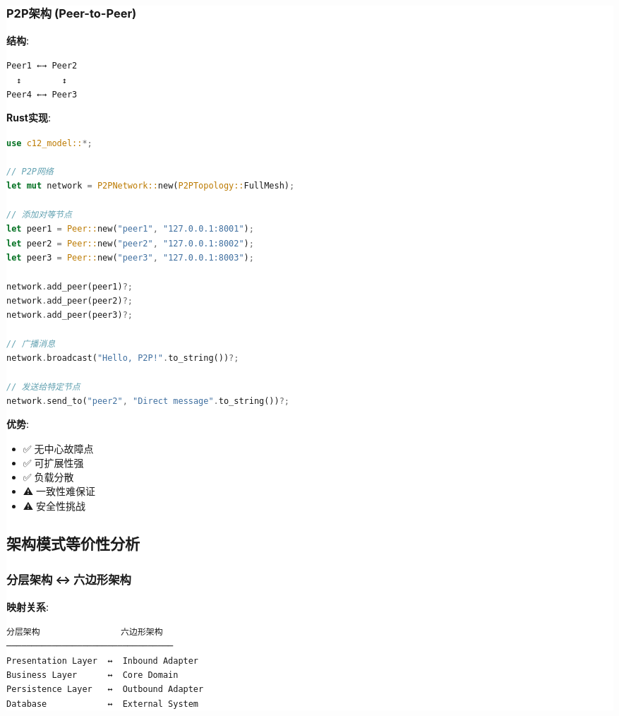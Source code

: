 ### P2P架构 (Peer-to-Peer)

**结构**:

```text
Peer1 ←→ Peer2
  ↕        ↕
Peer4 ←→ Peer3
```

**Rust实现**:

```rust
use c12_model::*;

// P2P网络
let mut network = P2PNetwork::new(P2PTopology::FullMesh);

// 添加对等节点
let peer1 = Peer::new("peer1", "127.0.0.1:8001");
let peer2 = Peer::new("peer2", "127.0.0.1:8002");
let peer3 = Peer::new("peer3", "127.0.0.1:8003");

network.add_peer(peer1)?;
network.add_peer(peer2)?;
network.add_peer(peer3)?;

// 广播消息
network.broadcast("Hello, P2P!".to_string())?;

// 发送给特定节点
network.send_to("peer2", "Direct message".to_string())?;
```

**优势**:

- ✅ 无中心故障点
- ✅ 可扩展性强
- ✅ 负载分散
- ⚠️ 一致性难保证
- ⚠️ 安全性挑战

## 架构模式等价性分析

### 分层架构 ↔ 六边形架构

**映射关系**:

```text
分层架构                六边形架构
─────────────────────────────────
Presentation Layer  ↔  Inbound Adapter
Business Layer      ↔  Core Domain
Persistence Layer   ↔  Outbound Adapter
Database            ↔  External System
```
